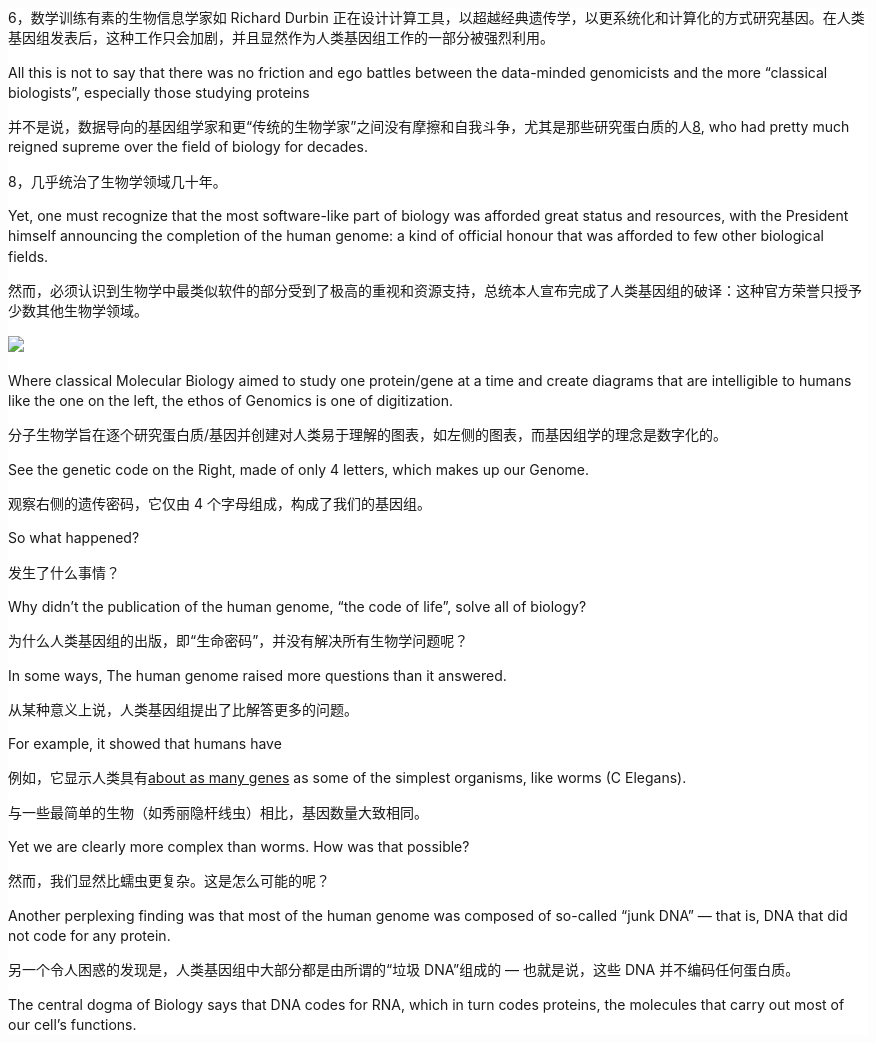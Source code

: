 6，数学训练有素的生物信息学家如 Richard Durbin 正在设计计算工具，以超越经典遗传学，以更系统化和计算化的方式研究基因。在人类基因组发表后，这种工作只会加剧，并且显然作为人类基因组工作的一部分被强烈利用。  

All this is not to say that there was no friction and ego battles between the data-minded genomicists and the more “classical biologists”, especially those studying proteins  

并不是说，数据导向的基因组学家和更“传统的生物学家”之间没有摩擦和自我斗争，尤其是那些研究蛋白质的人[8](https://www.writingruxandrabio.com/p/why-havent-biologists-cured-cancer#footnote-8-146162283), who had pretty much reigned supreme over the field of biology for decades.  

8，几乎统治了生物学领域几十年。  

Yet, one must recognize that the most software-like part of biology was afforded great status and resources, with the President himself announcing the completion of the human genome: a kind of official honour that was afforded to few other biological fields.  

然而，必须认识到生物学中最类似软件的部分受到了极高的重视和资源支持，总统本人宣布完成了人类基因组的破译：这种官方荣誉只授予少数其他生物学领域。  

[![](https3A2F2Fsubstack-post-media.s3.amazonaws.com2Fpublic2Fimages2F34efb513-2edb-4645-b920-505dc4411d68_2046x610.png)](https://substackcdn.com/image/fetch/f_auto,q_auto:good,fl_progressive:steep/https%3A%2F%2Fsubstack-post-media.s3.amazonaws.com%2Fpublic%2Fimages%2F34efb513-2edb-4645-b920-505dc4411d68_2046x610.png)

Where classical Molecular Biology aimed to study one protein/gene at a time and create diagrams that are intelligible to humans like the one on the left, the ethos of Genomics is one of digitization.  

分子生物学旨在逐个研究蛋白质/基因并创建对人类易于理解的图表，如左侧的图表，而基因组学的理念是数字化的。  

See the genetic code on the Right, made of only 4 letters, which makes up our Genome.  

观察右侧的遗传密码，它仅由 4 个字母组成，构成了我们的基因组。

So what happened?  

发生了什么事情？  

Why didn’t the publication of the human genome, “the code of life”, solve all of biology?  

为什么人类基因组的出版，即“生命密码”，并没有解决所有生物学问题呢？

In some ways, The human genome raised more questions than it answered.  

从某种意义上说，人类基因组提出了比解答更多的问题。  

For example, it showed that humans have  

例如，它显示人类具有[about as many genes](https://www.genome.gov/25520483/online-education-kit-2001-first-draft-of-the-human-genome-sequence-released) as some of the simplest organisms, like worms (C Elegans).  

与一些最简单的生物（如秀丽隐杆线虫）相比，基因数量大致相同。  

Yet we are clearly more complex than worms. How was that possible?  

然而，我们显然比蠕虫更复杂。这是怎么可能的呢？  

Another perplexing finding was that most of the human genome was composed of so-called “junk DNA” — that is, DNA that did not code for any protein.  

另一个令人困惑的发现是，人类基因组中大部分都是由所谓的“垃圾 DNA”组成的 — 也就是说，这些 DNA 并不编码任何蛋白质。  

The central dogma of Biology says that DNA codes for RNA, which in turn codes proteins, the molecules that carry out most of our cell’s functions.  
